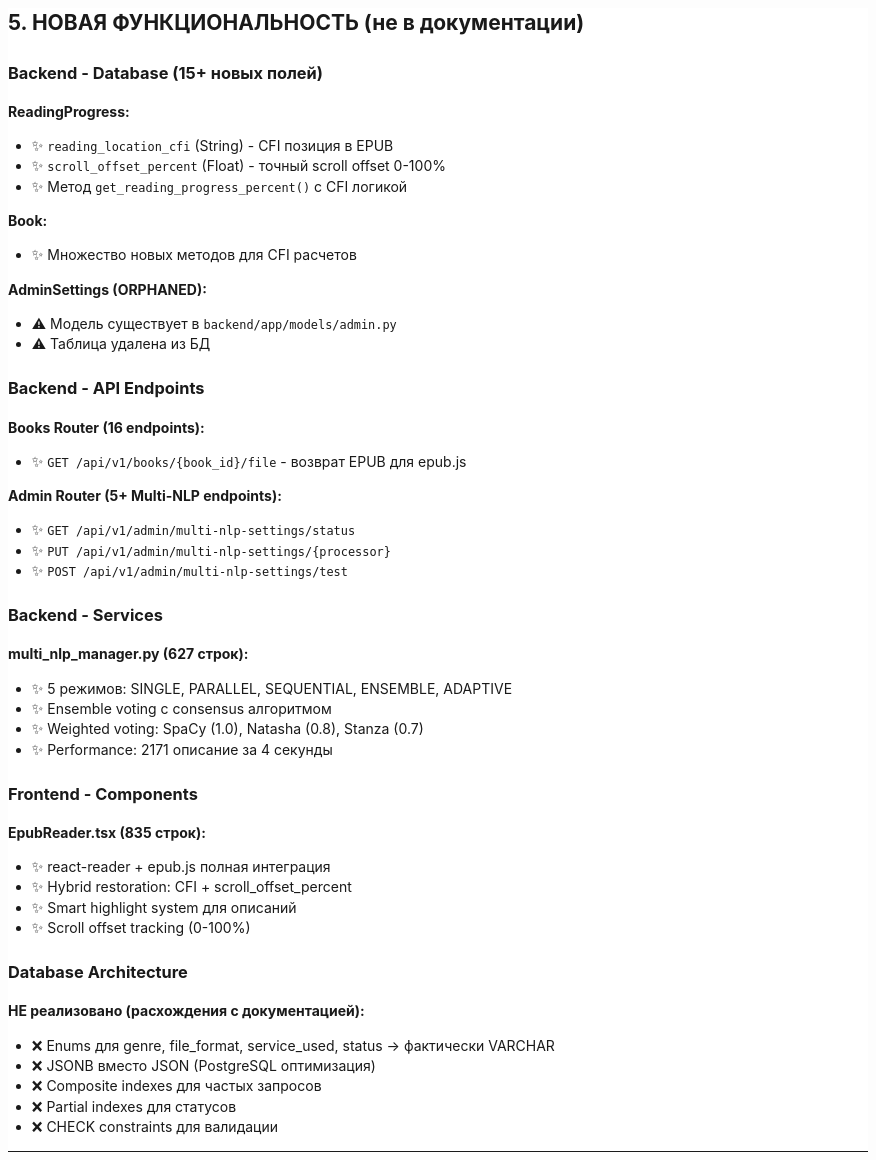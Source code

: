 
## 5. НОВАЯ ФУНКЦИОНАЛЬНОСТЬ (не в документации)

### Backend - Database (15+ новых полей)

**ReadingProgress:**
- ✨ `reading_location_cfi` (String) - CFI позиция в EPUB
- ✨ `scroll_offset_percent` (Float) - точный scroll offset 0-100%
- ✨ Метод `get_reading_progress_percent()` с CFI логикой

**Book:**
- ✨ Множество новых методов для CFI расчетов

**AdminSettings (ORPHANED):**
- ⚠️ Модель существует в `backend/app/models/admin.py`
- ⚠️ Таблица удалена из БД

### Backend - API Endpoints

**Books Router (16 endpoints):**
- ✨ `GET /api/v1/books/{book_id}/file` - возврат EPUB для epub.js

**Admin Router (5+ Multi-NLP endpoints):**
- ✨ `GET /api/v1/admin/multi-nlp-settings/status`
- ✨ `PUT /api/v1/admin/multi-nlp-settings/{processor}`
- ✨ `POST /api/v1/admin/multi-nlp-settings/test`

### Backend - Services

**multi_nlp_manager.py (627 строк):**
- ✨ 5 режимов: SINGLE, PARALLEL, SEQUENTIAL, ENSEMBLE, ADAPTIVE
- ✨ Ensemble voting с consensus алгоритмом
- ✨ Weighted voting: SpaCy (1.0), Natasha (0.8), Stanza (0.7)
- ✨ Performance: 2171 описание за 4 секунды

### Frontend - Components

**EpubReader.tsx (835 строк):**
- ✨ react-reader + epub.js полная интеграция
- ✨ Hybrid restoration: CFI + scroll_offset_percent
- ✨ Smart highlight system для описаний
- ✨ Scroll offset tracking (0-100%)

### Database Architecture

**НЕ реализовано (расхождения с документацией):**
- ❌ Enums для genre, file_format, service_used, status → фактически VARCHAR
- ❌ JSONB вместо JSON (PostgreSQL оптимизация)
- ❌ Composite indexes для частых запросов
- ❌ Partial indexes для статусов
- ❌ CHECK constraints для валидации

---
